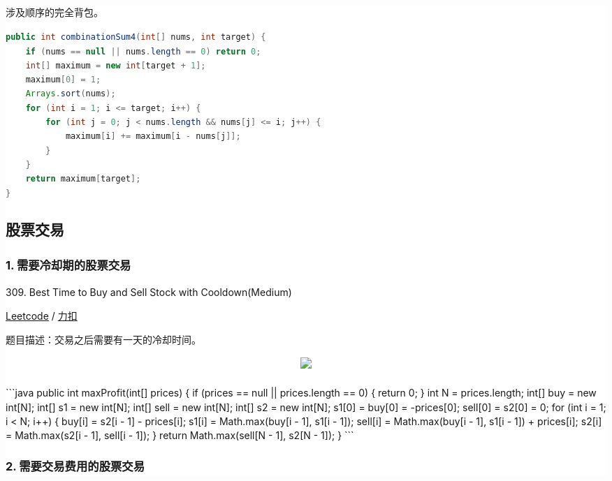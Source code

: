 涉及顺序的完全背包。

```java
public int combinationSum4(int[] nums, int target) {
    if (nums == null || nums.length == 0) return 0;
    int[] maximum = new int[target + 1];
    maximum[0] = 1;
    Arrays.sort(nums);
    for (int i = 1; i <= target; i++) {
        for (int j = 0; j < nums.length && nums[j] <= i; j++) {
            maximum[i] += maximum[i - nums[j]];
        }
    }
    return maximum[target];
}
```

## 股票交易

### 1. 需要冷却期的股票交易

309\. Best Time to Buy and Sell Stock with Cooldown(Medium)

[Leetcode](https://leetcode.com/problems/best-time-to-buy-and-sell-stock-with-cooldown/description/) / [力扣](https://leetcode-cn.com/problems/best-time-to-buy-and-sell-stock-with-cooldown/description/)

题目描述：交易之后需要有一天的冷却时间。

<div align="center"> <img src="https://cs-notes-1256109796.cos.ap-guangzhou.myqcloud.com/ffd96b99-8009-487c-8e98-11c9d44ef14f.png" width="300px"> </div><br>
```java
public int maxProfit(int[] prices) {
    if (prices == null || prices.length == 0) {
        return 0;
    }
    int N = prices.length;
    int[] buy = new int[N];
    int[] s1 = new int[N];
    int[] sell = new int[N];
    int[] s2 = new int[N];
    s1[0] = buy[0] = -prices[0];
    sell[0] = s2[0] = 0;
    for (int i = 1; i < N; i++) {
        buy[i] = s2[i - 1] - prices[i];
        s1[i] = Math.max(buy[i - 1], s1[i - 1]);
        sell[i] = Math.max(buy[i - 1], s1[i - 1]) + prices[i];
        s2[i] = Math.max(s2[i - 1], sell[i - 1]);
    }
    return Math.max(sell[N - 1], s2[N - 1]);
}
```

### 2. 需要交易费用的股票交易
